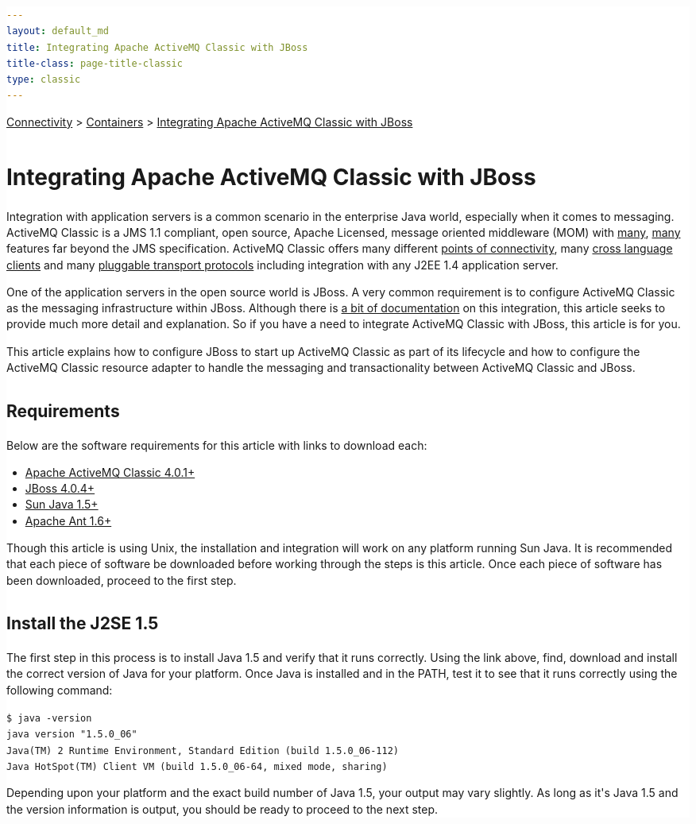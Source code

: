 ```yaml
---
layout: default_md
title: Integrating Apache ActiveMQ Classic with JBoss 
title-class: page-title-classic
type: classic
---
```


[Connectivity](connectivity) > [Containers](containers) > [Integrating Apache ActiveMQ Classic with JBoss](integrating-apache-activemq-classic-with-jboss)


Integrating Apache ActiveMQ Classic with JBoss
======================================

Integration with application servers is a common scenario in the enterprise Java world, especially when it comes to messaging. ActiveMQ Classic is a JMS 1.1 compliant, open source, Apache Licensed, message oriented middleware (MOM) with [many](changes-in-40), [many](new-features-in-41) features far beyond the JMS specification. ActiveMQ Classic offers many different [points of connectivity](connectivity), many [cross language clients](cross-language-clients) and many [pluggable transport protocols](protocols) including integration with any J2EE 1.4 application server.

One of the application servers in the open source world is JBoss. A very common requirement is to configure ActiveMQ Classic as the messaging infrastructure within JBoss. Although there is [a bit of documentation](jboss-integration) on this integration, this article seeks to provide much more detail and explanation. So if you have a need to integrate ActiveMQ Classic with JBoss, this article is for you.

This article explains how to configure JBoss to start up ActiveMQ Classic as part of its lifecycle and how to configure the ActiveMQ Classic resource adapter to handle the messaging and transactionality between ActiveMQ Classic and JBoss.

Requirements
------------

Below are the software requirements for this article with links to download each:

*   [Apache ActiveMQ Classic 4.0.1+](download)
*   [JBoss 4.0.4+](http://sourceforge.net/project/showfiles.php?group_id=22866&package_id=16942&release_id=416591)
*   [Sun Java 1.5+](http://www.java.com/en/download/index.jsp)
*   [Apache Ant 1.6+](http://ant.apache.org/bindownload.cgi)

Though this article is using Unix, the installation and integration will work on any platform running Sun Java. It is recommended that each piece of software be downloaded before working through the steps is this article. Once each piece of software has been downloaded, proceed to the first step.

Install the J2SE 1.5
--------------------

The first step in this process is to install Java 1.5 and verify that it runs correctly. Using the link above, find, download and install the correct version of Java for your platform. Once Java is installed and in the PATH, test it to see that it runs correctly using the following command:
```
$ java -version
java version "1.5.0_06"
Java(TM) 2 Runtime Environment, Standard Edition (build 1.5.0_06-112)
Java HotSpot(TM) Client VM (build 1.5.0_06-64, mixed mode, sharing)
```
Depending upon your platform and the exact build number of Java 1.5, your output may vary slightly. As long as it's Java 1.5 and the version information is output, you should be ready to proceed to the next step.
